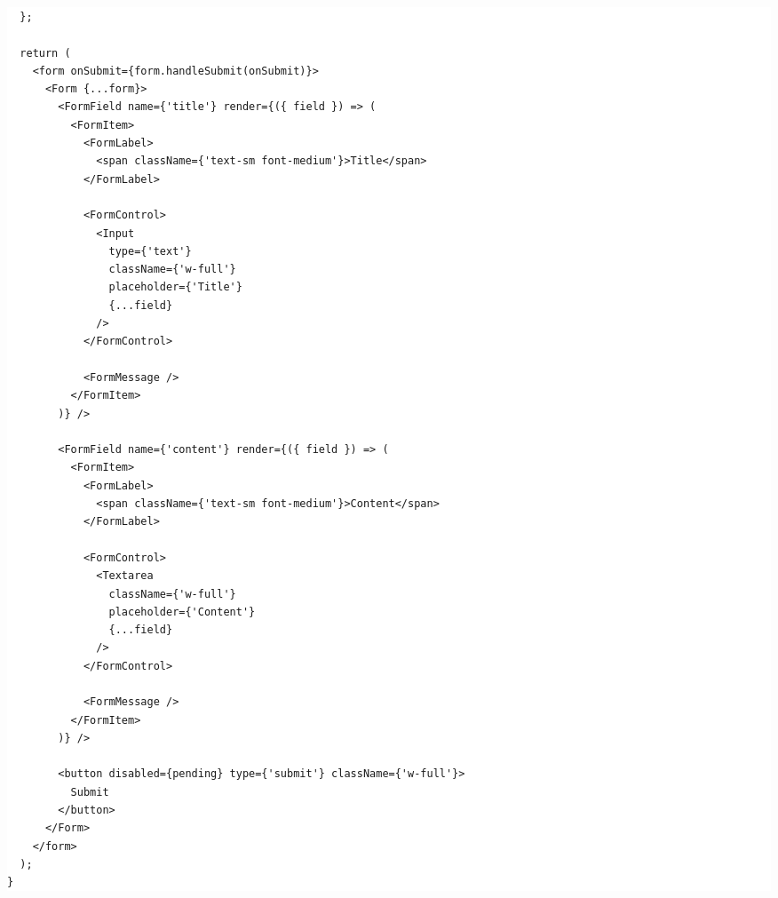 ```tsx
  };

  return (
    <form onSubmit={form.handleSubmit(onSubmit)}>
      <Form {...form}>
        <FormField name={'title'} render={({ field }) => (
          <FormItem>
            <FormLabel>
              <span className={'text-sm font-medium'}>Title</span>
            </FormLabel>

            <FormControl>
              <Input
                type={'text'}
                className={'w-full'}
                placeholder={'Title'}
                {...field}
              />
            </FormControl>

            <FormMessage />
          </FormItem>
        )} />

        <FormField name={'content'} render={({ field }) => (
          <FormItem>
            <FormLabel>
              <span className={'text-sm font-medium'}>Content</span>
            </FormLabel>

            <FormControl>
              <Textarea
                className={'w-full'}
                placeholder={'Content'}
                {...field}
              />
            </FormControl>

            <FormMessage />
          </FormItem>
        )} />

        <button disabled={pending} type={'submit'} className={'w-full'}>
          Submit
        </button>
      </Form>
    </form>
  );
}
```
